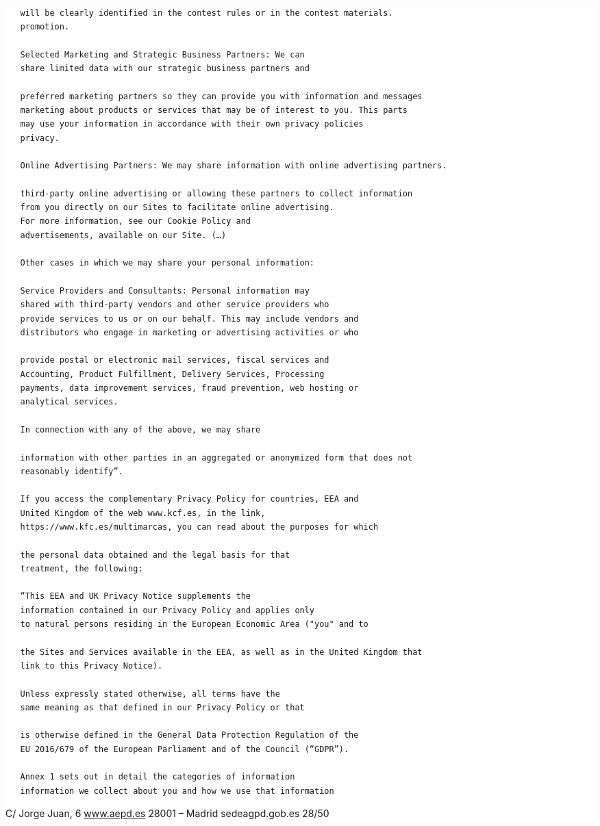        will be clearly identified in the contest rules or in the contest materials.
       promotion.

       Selected Marketing and Strategic Business Partners: We can
       share limited data with our strategic business partners and

       preferred marketing partners so they can provide you with information and messages
       marketing about products or services that may be of interest to you. This parts
       may use your information in accordance with their own privacy policies
       privacy.

       Online Advertising Partners: We may share information with online advertising partners.

       third-party online advertising or allowing these partners to collect information
       from you directly on our Sites to facilitate online advertising.
       For more information, see our Cookie Policy and
       advertisements, available on our Site. (…)

       Other cases in which we may share your personal information:

       Service Providers and Consultants: Personal information may
       shared with third-party vendors and other service providers who
       provide services to us or on our behalf. This may include vendors and
       distributors who engage in marketing or advertising activities or who

       provide postal or electronic mail services, fiscal services and
       Accounting, Product Fulfillment, Delivery Services, Processing
       payments, data improvement services, fraud prevention, web hosting or
       analytical services.

       In connection with any of the above, we may share

       information with other parties in an aggregated or anonymized form that does not
       reasonably identify”.

       If you access the complementary Privacy Policy for countries, EEA and
       United Kingdom of the web www.kcf.es, in the link,
       https://www.kfc.es/multimarcas, you can read about the purposes for which

       the personal data obtained and the legal basis for that
       treatment, the following:

       “This EEA and UK Privacy Notice supplements the
       information contained in our Privacy Policy and applies only
       to natural persons residing in the European Economic Area ("you" and to

       the Sites and Services available in the EEA, as well as in the United Kingdom that
       link to this Privacy Notice).

       Unless expressly stated otherwise, all terms have the
       same meaning as that defined in our Privacy Policy or that

       is otherwise defined in the General Data Protection Regulation of the
       EU 2016/679 of the European Parliament and of the Council (“GDPR”).

       Annex 1 sets out in detail the categories of information
       information we collect about you and how we use that information

C/ Jorge Juan, 6 www.aepd.es
28001 – Madrid sedeagpd.gob.es 28/50

